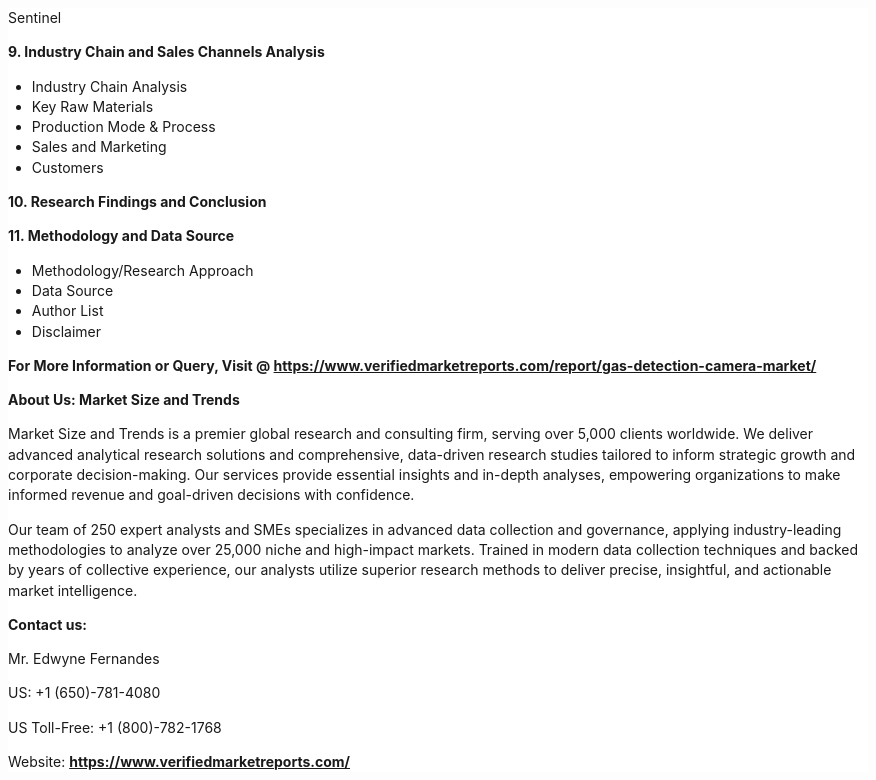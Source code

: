 Sentinel</strong></p><p><strong>9. Industry Chain and Sales Channels Analysis</strong></p><ul><li>Industry Chain Analysis</li><li>Key Raw Materials</li><li>Production Mode &amp; Process</li><li>Sales and Marketing</li><li>Customers</li></ul><p><strong>10. Research Findings and Conclusion</strong></p><p><strong>11. Methodology and Data Source</strong></p><ul><li>Methodology/Research Approach</li><li>Data Source</li><li>Author List</li><li>Disclaimer</li></ul></p><p><strong>For More Information or Query, Visit @ <a href="https://www.verifiedmarketreports.com/report/gas-detection-camera-market/">https://www.verifiedmarketreports.com/report/gas-detection-camera-market/</a></strong></p><p><strong>About Us: Market Size and Trends</strong></p><p>Market Size and Trends is a premier global research and consulting firm, serving over 5,000 clients worldwide. We deliver advanced analytical research solutions and comprehensive, data-driven research studies tailored to inform strategic growth and corporate decision-making. Our services provide essential insights and in-depth analyses, empowering organizations to make informed revenue and goal-driven decisions with confidence.</p><p>Our team of 250 expert analysts and SMEs specializes in advanced data collection and governance, applying industry-leading methodologies to analyze over 25,000 niche and high-impact markets. Trained in modern data collection techniques and backed by years of collective experience, our analysts utilize superior research methods to deliver precise, insightful, and actionable market intelligence.</p><p><strong>Contact us:</strong></p><p>Mr. Edwyne Fernandes</p><p>US: +1 (650)-781-4080</p><p>US Toll-Free: +1 (800)-782-1768</p><p>Website: <strong><a href="https://www.verifiedmarketreports.com/">https://www.verifiedmarketreports.com/</a></strong></p>
